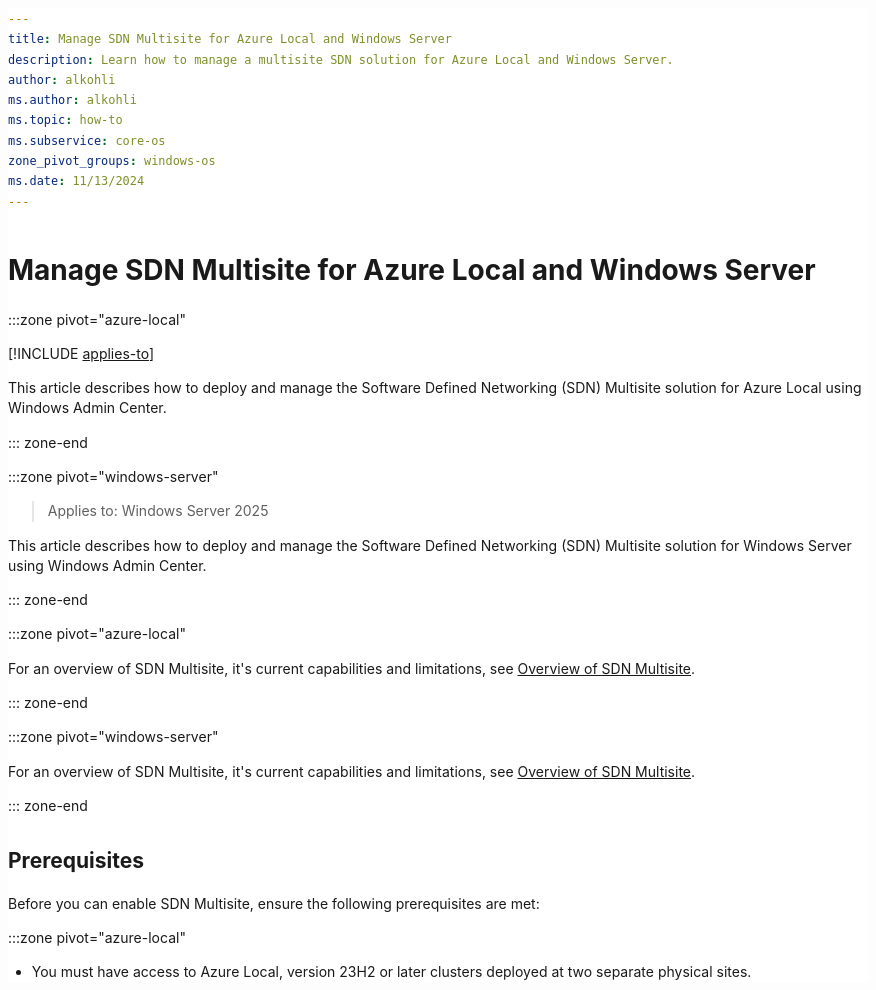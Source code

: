 ```yaml
---
title: Manage SDN Multisite for Azure Local and Windows Server
description: Learn how to manage a multisite SDN solution for Azure Local and Windows Server.
author: alkohli
ms.author: alkohli
ms.topic: how-to
ms.subservice: core-os
zone_pivot_groups: windows-os
ms.date: 11/13/2024
---
```


# Manage SDN Multisite for Azure Local and Windows Server

:::zone pivot="azure-local"

[!INCLUDE [applies-to](../includes/hci-applies-to-23h2.md)]

This article describes how to deploy and manage the Software Defined Networking (SDN) Multisite solution for Azure Local using Windows Admin Center.

::: zone-end

:::zone pivot="windows-server"

>Applies to: Windows Server 2025

This article describes how to deploy and manage the Software Defined Networking (SDN) Multisite solution for Windows Server using Windows Admin Center.

::: zone-end

:::zone pivot="azure-local"

For an overview of SDN Multisite, it's current capabilities and limitations, see [Overview of SDN Multisite](../concepts/sdn-multisite-overview.md?pivot=azure-stack-hci).

::: zone-end

:::zone pivot="windows-server"

For an overview of SDN Multisite, it's current capabilities and limitations, see [Overview of SDN Multisite](../concepts/sdn-multisite-overview.md?pivots=windows-server&context=/windows-server/context/windows-server-edge-networking).

::: zone-end

## Prerequisites

Before you can enable SDN Multisite, ensure the following prerequisites are met:

:::zone pivot="azure-local"

- You must have access to Azure Local, version 23H2 or later clusters deployed at two separate physical sites.
